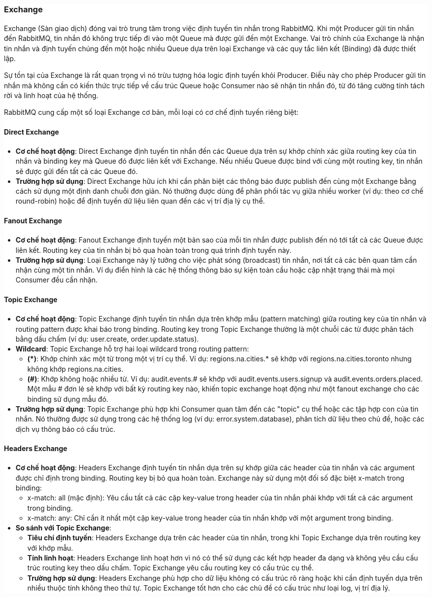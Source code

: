 ### Exchange

Exchange (Sàn giao dịch) đóng vai trò trung tâm trong việc định tuyến tin nhắn trong RabbitMQ. Khi một Producer gửi tin nhắn đến RabbitMQ, tin nhắn đó không trực tiếp đi vào một Queue mà được gửi đến một Exchange. Vai trò chính của Exchange là nhận tin nhắn và định tuyến chúng đến một hoặc nhiều Queue dựa trên loại Exchange và các quy tắc liên kết (Binding) đã được thiết lập.

Sự tồn tại của Exchange là rất quan trọng vì nó trừu tượng hóa logic định tuyến khỏi Producer. Điều này cho phép Producer gửi tin nhắn mà không cần có kiến thức trực tiếp về cấu trúc Queue hoặc Consumer nào sẽ nhận tin nhắn đó, từ đó tăng cường tính tách rời và linh hoạt của hệ thống.

RabbitMQ cung cấp một số loại Exchange cơ bản, mỗi loại có cơ chế định tuyến riêng biệt:

#### Direct Exchange

- **Cơ chế hoạt động**: Direct Exchange định tuyến tin nhắn đến các Queue dựa trên sự khớp chính xác giữa routing key của tin nhắn và binding key mà Queue đó được liên kết với Exchange. Nếu nhiều Queue được bind với cùng một routing key, tin nhắn sẽ được gửi đến tất cả các Queue đó.
- **Trường hợp sử dụng**: Direct Exchange hữu ích khi cần phân biệt các thông báo được publish đến cùng một Exchange bằng cách sử dụng một định danh chuỗi đơn giản. Nó thường được dùng để phân phối tác vụ giữa nhiều worker (ví dụ: theo cơ chế round-robin) hoặc để định tuyến dữ liệu liên quan đến các vị trí địa lý cụ thể.

#### Fanout Exchange

- **Cơ chế hoạt động**: Fanout Exchange định tuyến một bản sao của mỗi tin nhắn được publish đến nó tới tất cả các Queue được liên kết. Routing key của tin nhắn bị bỏ qua hoàn toàn trong quá trình định tuyến này.
- **Trường hợp sử dụng**: Loại Exchange này lý tưởng cho việc phát sóng (broadcast) tin nhắn, nơi tất cả các bên quan tâm cần nhận cùng một tin nhắn. Ví dụ điển hình là các hệ thống thông báo sự kiện toàn cầu hoặc cập nhật trạng thái mà mọi Consumer đều cần nhận.

#### Topic Exchange

- **Cơ chế hoạt động**: Topic Exchange định tuyến tin nhắn dựa trên khớp mẫu (pattern matching) giữa routing key của tin nhắn và routing pattern được khai báo trong binding. Routing key trong Topic Exchange thường là một chuỗi các từ được phân tách bằng dấu chấm (ví dụ: user.create, order.update.status).
- **Wildcard**: Topic Exchange hỗ trợ hai loại wildcard trong routing pattern:
  - **(*)**: Khớp chính xác một từ trong một vị trí cụ thể. Ví dụ: regions.na.cities.* sẽ khớp với regions.na.cities.toronto nhưng không khớp regions.na.cities.
  - **(#)**: Khớp không hoặc nhiều từ. Ví dụ: audit.events.# sẽ khớp với audit.events.users.signup và audit.events.orders.placed. Một mẫu # đơn lẻ sẽ khớp với bất kỳ routing key nào, khiến topic exchange hoạt động như một fanout exchange cho các binding sử dụng mẫu đó.
- **Trường hợp sử dụng**: Topic Exchange phù hợp khi Consumer quan tâm đến các "topic" cụ thể hoặc các tập hợp con của tin nhắn. Nó thường được sử dụng trong các hệ thống log (ví dụ: error.system.database), phân tích dữ liệu theo chủ đề, hoặc các dịch vụ thông báo có cấu trúc.

#### Headers Exchange

- **Cơ chế hoạt động**: Headers Exchange định tuyến tin nhắn dựa trên sự khớp giữa các header của tin nhắn và các argument được chỉ định trong binding. Routing key bị bỏ qua hoàn toàn. Exchange này sử dụng một đối số đặc biệt x-match trong binding:
  - x-match: all (mặc định): Yêu cầu tất cả các cặp key-value trong header của tin nhắn phải khớp với tất cả các argument trong binding.
  - x-match: any: Chỉ cần ít nhất một cặp key-value trong header của tin nhắn khớp với một argument trong binding.
- **So sánh với Topic Exchange**:
  - **Tiêu chí định tuyến**: Headers Exchange dựa trên các header của tin nhắn, trong khi Topic Exchange dựa trên routing key với khớp mẫu.
  - **Tính linh hoạt**: Headers Exchange linh hoạt hơn vì nó có thể sử dụng các kết hợp header đa dạng và không yêu cầu cấu trúc routing key theo dấu chấm. Topic Exchange yêu cầu routing key có cấu trúc cụ thể.
  - **Trường hợp sử dụng**: Headers Exchange phù hợp cho dữ liệu không có cấu trúc rõ ràng hoặc khi cần định tuyến dựa trên nhiều thuộc tính không theo thứ tự. Topic Exchange tốt hơn cho các chủ đề có cấu trúc như loại log, vị trí địa lý.